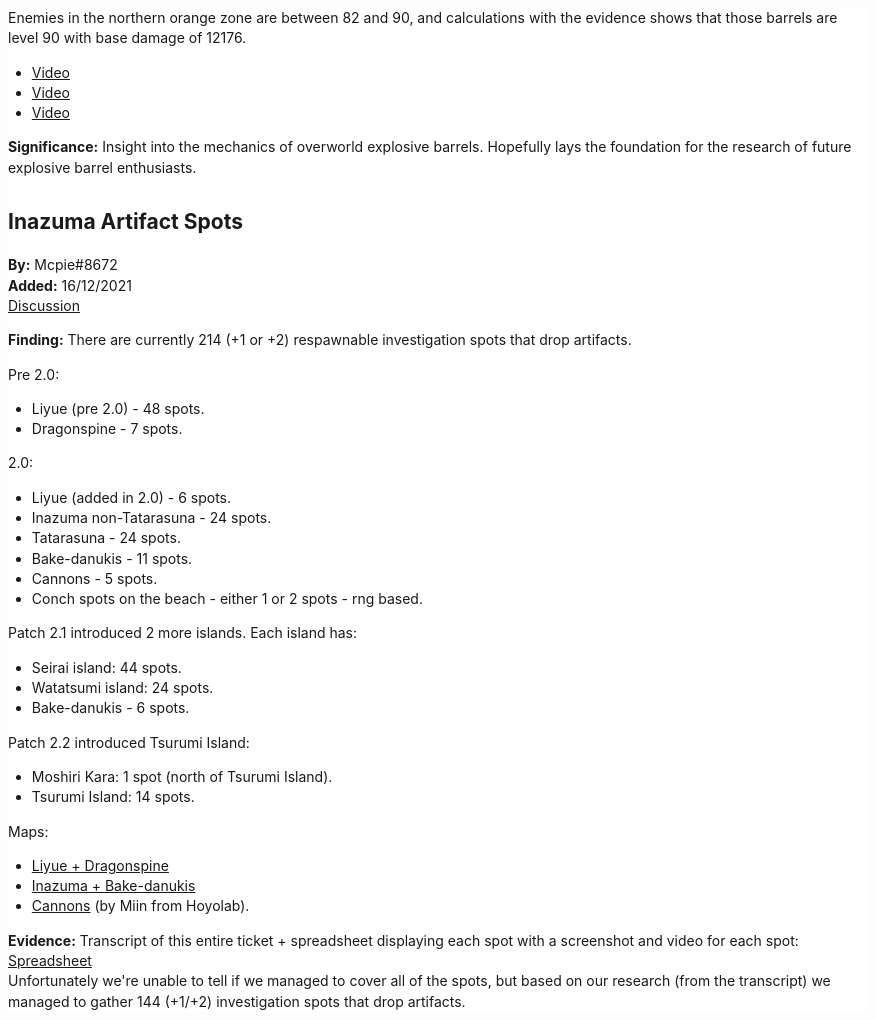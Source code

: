 Enemies in the northern orange zone are between 82 and 90, and calculations with the evidence shows that those barrels are level 90 with base damage of 12176.  
* [Video](https://imgur.com/kD53Izk)
* [Video](https://imgur.com/HPkmo82)
* [Video](https://imgur.com/aaWNYNq)

**Significance:** Insight into the mechanics of overworld explosive barrels. Hopefully lays the foundation for the research of future explosive barrel enthusiasts.
  
## Inazuma Artifact Spots

**By:** Mcpie#8672  
**Added:** 16/12/2021  
[Discussion](https://tickettool.xyz/direct?url=https://cdn.discordapp.com/attachments/868098829361229834/920808595594043402/transcript-inazuma-artifact-spots.html)

**Finding:** There are currently 214 (+1 or +2) respawnable investigation spots that drop artifacts. 

Pre 2.0:
* Liyue (pre 2.0) - 48 spots.
* Dragonspine - 7 spots.  

2.0:
* Liyue (added in 2.0) - 6 spots.
* Inazuma non-Tatarasuna - 24 spots.
* Tatarasuna - 24 spots.
* Bake-danukis - 11 spots.
* Cannons - 5 spots.
* Conch spots on the beach - either 1 or 2 spots - rng based.  

Patch 2.1 introduced 2 more islands. Each island has:
* Seirai island: 44 spots.
* Watatsumi island: 24 spots.
* Bake-danukis - 6 spots.    

Patch 2.2 introduced Tsurumi Island:
* Moshiri Kara: 1 spot (north of Tsurumi Island).
* Tsurumi Island: 14 spots.  

Maps:
* [Liyue + Dragonspine](https://raw.githubusercontent.com/mcpie87/gi-artifacts/master/liyue.jpg)
* [Inazuma + Bake-danukis](https://raw.githubusercontent.com/mcpie87/gi-artifacts/master/inazuma.jpg)
* [Cannons](https://raw.githubusercontent.com/mcpie87/gi-artifacts/master/cannon-guide.jpg) (by Miin from Hoyolab).  

**Evidence:**
Transcript of this entire ticket + spreadsheet displaying each spot with a screenshot and video for each spot: [Spreadsheet](https://docs.google.com/spreadsheets/d/1zDMPfY8SKR7mb-tASNedWmj62wJOnDbSsVVR17ykg6I)  
Unfortunately we're unable to tell if we managed to cover all of the spots, but based on our research (from the transcript) we managed to gather 144 (+1/+2) investigation spots that drop artifacts.


